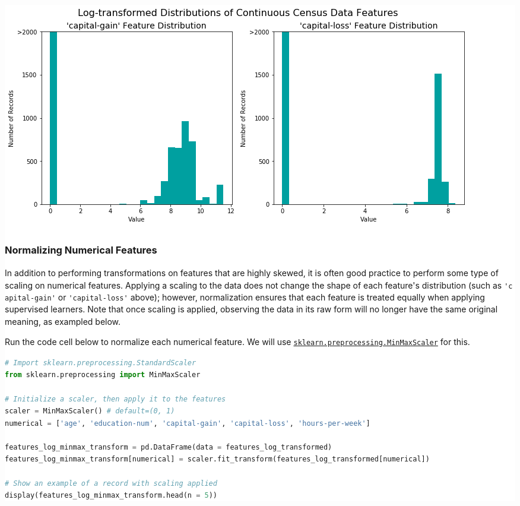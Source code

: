 
![png](output_12_0.png)


### Normalizing Numerical Features
In addition to performing transformations on features that are highly skewed, it is often good practice to perform some type of scaling on numerical features. Applying a scaling to the data does not change the shape of each feature's distribution (such as `'capital-gain'` or `'capital-loss'` above); however, normalization ensures that each feature is treated equally when applying supervised learners. Note that once scaling is applied, observing the data in its raw form will no longer have the same original meaning, as exampled below.

Run the code cell below to normalize each numerical feature. We will use [`sklearn.preprocessing.MinMaxScaler`](http://scikit-learn.org/stable/modules/generated/sklearn.preprocessing.MinMaxScaler.html) for this.


```python
# Import sklearn.preprocessing.StandardScaler
from sklearn.preprocessing import MinMaxScaler

# Initialize a scaler, then apply it to the features
scaler = MinMaxScaler() # default=(0, 1)
numerical = ['age', 'education-num', 'capital-gain', 'capital-loss', 'hours-per-week']

features_log_minmax_transform = pd.DataFrame(data = features_log_transformed)
features_log_minmax_transform[numerical] = scaler.fit_transform(features_log_transformed[numerical])

# Show an example of a record with scaling applied
display(features_log_minmax_transform.head(n = 5))
```


<div>
<style scoped>
    .dataframe tbody tr th:only-of-type {
        vertical-align: middle;
    }
